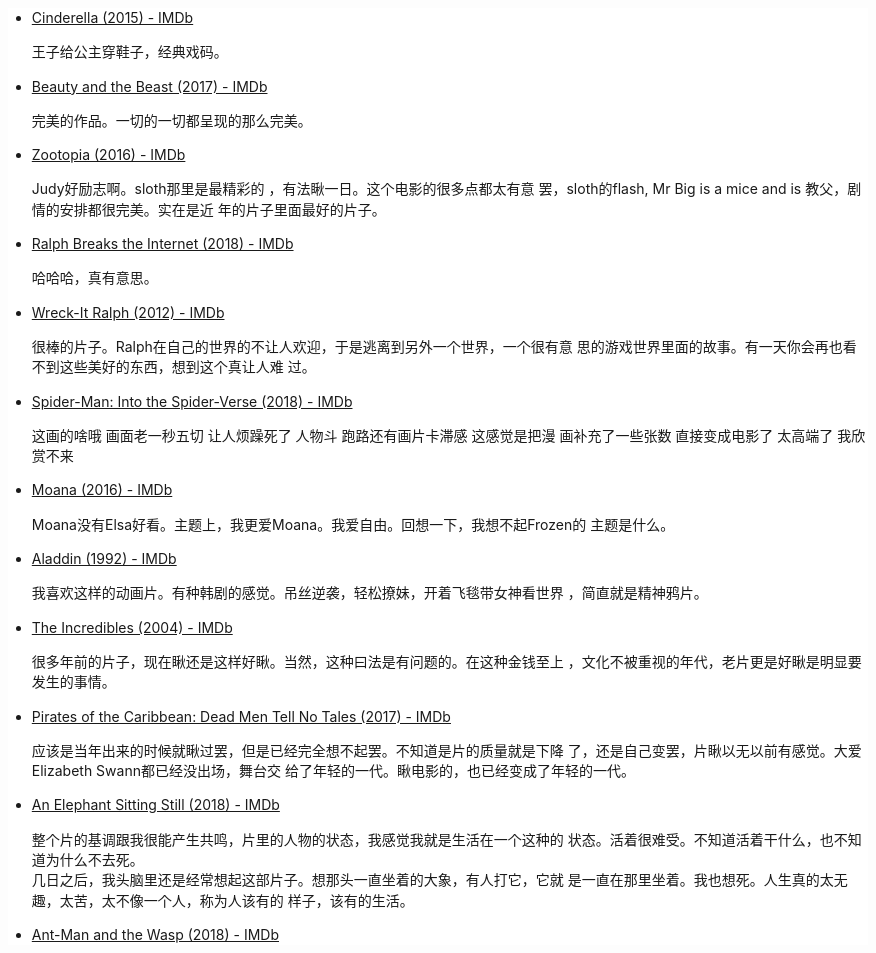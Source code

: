 * [Cinderella (2015) - IMDb](https://www.imdb.com/title/tt1661199/?ref_=fn_al_tt_1)

  王子给公主穿鞋子，经典戏码。

* [Beauty and the Beast (2017) - IMDb](https://www.imdb.com/title/tt2771200/?ref_=fn_al_tt_1)

  完美的作品。一切的一切都呈现的那么完美。

* [Zootopia (2016) - IMDb](https://www.imdb.com/title/tt2948356/?ref_=nv_sr_1)

  Judy好励志啊。sloth那里是最精彩的 ，有法瞅一日。这个电影的很多点都太有意
  罢，sloth的flash, Mr Big is a mice and is 教父，剧情的安排都很完美。实在是近
  年的片子里面最好的片子。

* [Ralph Breaks the Internet (2018) - IMDb](https://www.imdb.com/title/tt5848272/?ref_=fn_al_tt_1)

  哈哈哈，真有意思。

* [Wreck-It Ralph (2012) - IMDb](https://www.imdb.com/title/tt1772341/?ref_=fn_al_tt_1)

  很棒的片子。Ralph在自己的世界的不让人欢迎，于是逃离到另外一个世界，一个很有意
  思的游戏世界里面的故事。有一天你会再也看不到这些美好的东西，想到这个真让人难
  过。

* [Spider-Man: Into the Spider-Verse (2018) - IMDb](https://www.imdb.com/title/tt4633694/?ref_=nv_sr_2)

  这画的啥哦 画面老一秒五切 让人烦躁死了 人物斗 跑路还有画片卡滞感 这感觉是把漫
  画补充了一些张数 直接变成电影了 太高端了 我欣赏不来

* [Moana (2016) - IMDb](https://www.imdb.com/title/tt3521164/?ref_=nv_sr_2)

  Moana没有Elsa好看。主题上，我更爱Moana。我爱自由。回想一下，我想不起Frozen的
  主题是什么。

* [Aladdin (1992) - IMDb](https://www.imdb.com/title/tt0103639/?ref_=nv_sr_2)

  我喜欢这样的动画片。有种韩剧的感觉。吊丝逆袭，轻松撩妹，开着飞毯带女神看世界
  ，简直就是精神鸦片。

* [The Incredibles (2004) - IMDb](https://www.imdb.com/title/tt0317705/?ref_=nv_sr_3)

  很多年前的片子，现在瞅还是这样好瞅。当然，这种曰法是有问题的。在这种金钱至上
  ，文化不被重视的年代，老片更是好瞅是明显要发生的事情。

* [Pirates of the Caribbean: Dead Men Tell No Tales (2017) - IMDb](https://www.imdb.com/title/tt1790809/?ref_=fn_al_tt_2)

  应该是当年出来的时候就瞅过罢，但是已经完全想不起罢。不知道是片的质量就是下降
  了，还是自己变罢，片瞅以无以前有感觉。大爱Elizabeth Swann都已经没出场，舞台交
  给了年轻的一代。瞅电影的，也已经变成了年轻的一代。

* [An Elephant Sitting Still (2018) - IMDb](https://www.imdb.com/title/tt8020896/?ref_=nv_sr_1)

  整个片的基调跟我很能产生共鸣，片里的人物的状态，我感觉我就是生活在一个这种的
  状态。活着很难受。不知道活着干什么，也不知道为什么不去死。  
  几日之后，我头脑里还是经常想起这部片子。想那头一直坐着的大象，有人打它，它就
  是一直在那里坐着。我也想死。人生真的太无趣，太苦，太不像一个人，称为人该有的
  样子，该有的生活。

* [Ant-Man and the Wasp (2018) - IMDb](https://www.imdb.com/title/tt5095030/?ref_=nv_sr_1)
